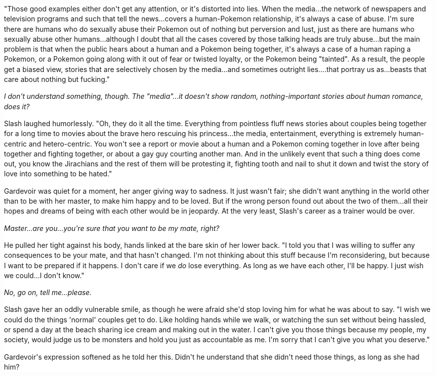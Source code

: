 

"Those good examples either don't get any attention, or it's distorted into lies. When the media...the network of newspapers and television programs and such that tell the news...covers a human-Pokemon relationship, it's always a case of abuse. I'm sure there are humans who do sexually abuse their Pokemon out of nothing but perversion and lust, just as there are humans who sexually abuse other humans...although I doubt that all the cases covered by those talking heads are truly abuse...but the main problem is that when the public hears about a human and a Pokemon being together, it's always a case of a human raping a Pokemon, or a Pokemon going along with it out of fear or twisted loyalty, or the Pokemon being "tainted". As a result, the people get a biased view, stories that are selectively chosen by the media...and sometimes outright lies....that portray us as...beasts that care about nothing but fucking."  



_I don't understand something, though. The "media"...it doesn't show random, nothing-important stories about human romance, does it?_  



Slash laughed humorlessly. "Oh, they do it all the time. Everything from pointless fluff news stories about couples being together for a long time to movies about the brave hero rescuing his princess...the media, entertainment, everything is extremely human-centric and hetero-centric. You won't see a report or movie about a human and a Pokemon coming together in love after being together and fighting together, or about a gay guy courting another man. And in the unlikely event that such a thing does come out, you know the Jirachians and the rest of them will be protesting it, fighting tooth and nail to shut it down and twist the story of love into something to be hated."  



Gardevoir was quiet for a moment, her anger giving way to sadness. It just wasn't fair; she didn't want anything in the world other than to be with her master, to make him happy and to be loved. But if the wrong person found out about the two of them...all their hopes and dreams of being with each other would be in jeopardy. At the very least, Slash's career as a trainer would be over.  



_Master...are you...you're sure that you want to be my mate, right?_  



He pulled her tight against his body, hands linked at the bare skin of her lower back. "I told you that I was willing to suffer any consequences to be your mate, and that hasn't changed. I'm not thinking about this stuff because I'm reconsidering, but because I want to be prepared if it happens. I don't care if we _do_ lose everything. As long as we have each other, I'll be happy. I just wish we could...I don't know."  



_No, go on, tell me...please._  



Slash gave her an oddly vulnerable smile, as though he were afraid she'd stop loving him for what he was about to say. "I wish we could do the things 'normal' couples get to do. Like holding hands while we walk, or watching the sun set without being hassled, or spend a day at the beach sharing ice cream and making out in the water. I can't give you those things because my people, my society, would judge us to be monsters and hold you just as accountable as me. I'm sorry that I can't give you what you deserve."  



Gardevoir's expression softened as he told her this. Didn't he understand that she didn't need those things, as long as she had him?  
